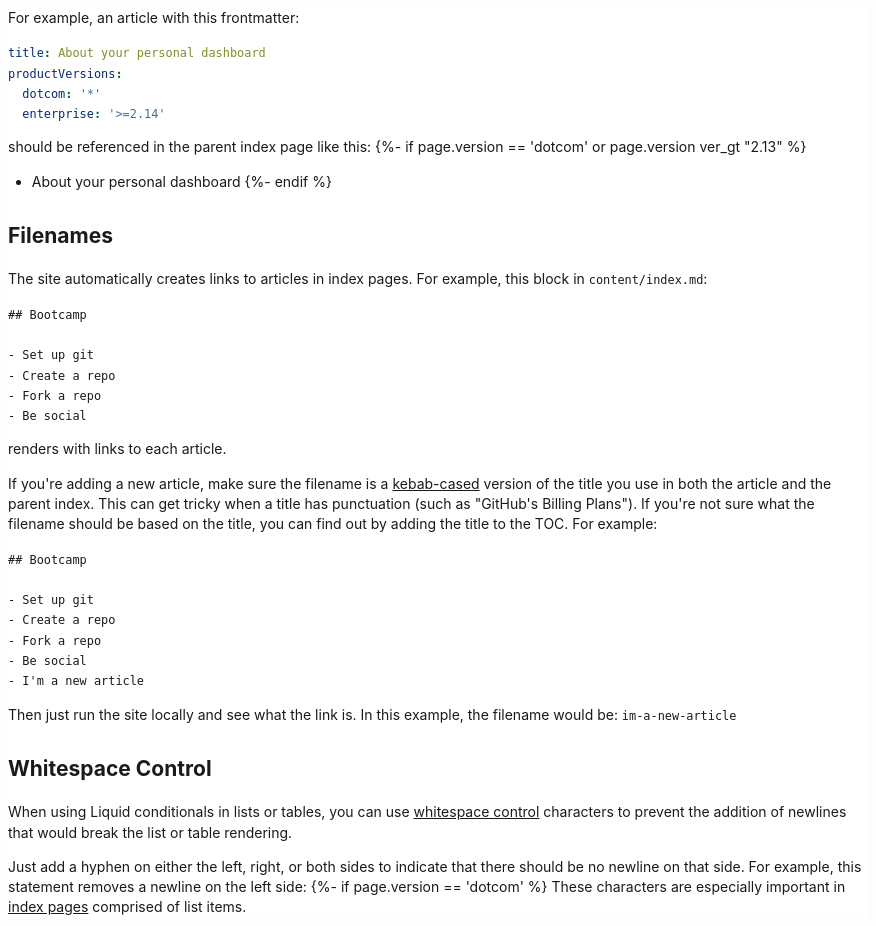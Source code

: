 For example, an article with this frontmatter:

```yml
title: About your personal dashboard
productVersions:
  dotcom: '*'
  enterprise: '>=2.14'
```

should be referenced in the parent index page like this:
{%- if page.version == 'dotcom' or page.version ver_gt "2.13" %}
- About your personal dashboard
{%- endif %}
## Filenames

The site automatically creates links to articles in index pages. For example, this block in `content/index.md`:

    ## Bootcamp
    
    - Set up git
    - Create a repo
    - Fork a repo
    - Be social
    

renders with links to each article.

If you're adding a new article, make sure the filename is a [kebab-cased](https://en.wikipedia.org/wiki/Letter_case#Special_case_styles) version of the title you use in both the article and the parent index. This can get tricky when a title has punctuation (such as "GitHub's Billing Plans"). If you're not sure what the filename should be based on the title, you can find out by adding the title to the TOC. For example:

    ## Bootcamp
    
    - Set up git
    - Create a repo
    - Fork a repo
    - Be social
    - I'm a new article
    

Then just run the site locally and see what the link is. In this example, the filename would be: `im-a-new-article`

## Whitespace Control

When using Liquid conditionals in lists or tables, you can use [whitespace control](https://shopify.github.io/liquid/basics/whitespace/) characters to prevent the addition of newlines that would break the list or table rendering.

Just add a hyphen on either the left, right, or both sides to indicate that there should be no newline on that side. For example, this statement removes a newline on the left side:
{%- if page.version == 'dotcom' %}
These characters are especially important in [index pages](#index-pages) comprised of list items.
